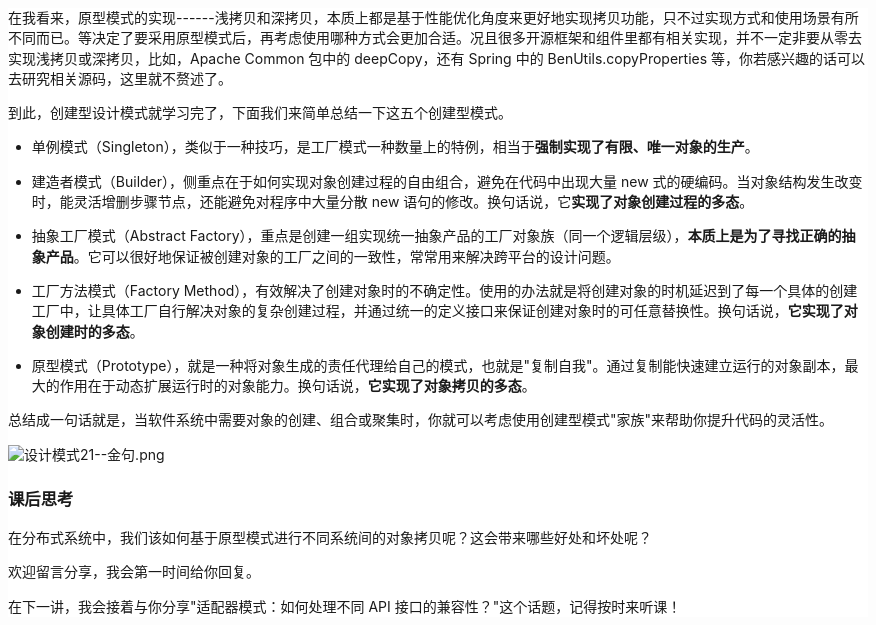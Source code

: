 在我看来，原型模式的实现------浅拷贝和深拷贝，本质上都是基于性能优化角度来更好地实现拷贝功能，只不过实现方式和使用场景有所不同而已。等决定了要采用原型模式后，再考虑使用哪种方式会更加合适。况且很多开源框架和组件里都有相关实现，并不一定非要从零去实现浅拷贝或深拷贝，比如，Apache Common 包中的 deepCopy，还有 Spring 中的 BenUtils.copyProperties 等，你若感兴趣的话可以去研究相关源码，这里就不赘述了。

到此，创建型设计模式就学习完了，下面我们来简单总结一下这五个创建型模式。

* 单例模式（Singleton），类似于一种技巧，是工厂模式一种数量上的特例，相当于**强制实现了有限、唯一对象的生产**。

* 建造者模式（Builder），侧重点在于如何实现对象创建过程的自由组合，避免在代码中出现大量 new 式的硬编码。当对象结构发生改变时，能灵活增删步骤节点，还能避免对程序中大量分散 new 语句的修改。换句话说，它**实现了对象创建过程的多态**。

* 抽象工厂模式（Abstract Factory），重点是创建一组实现统一抽象产品的工厂对象族（同一个逻辑层级），**本质上是为了寻找正确的抽象产品**。它可以很好地保证被创建对象的工厂之间的一致性，常常用来解决跨平台的设计问题。

* 工厂方法模式（Factory Method），有效解决了创建对象时的不确定性。使用的办法就是将创建对象的时机延迟到了每一个具体的创建工厂中，让具体工厂自行解决对象的复杂创建过程，并通过统一的定义接口来保证创建对象时的可任意替换性。换句话说，**它实现了对象创建时的多态**。

* 原型模式（Prototype），就是一种将对象生成的责任代理给自己的模式，也就是"复制自我"。通过复制能快速建立运行的对象副本，最大的作用在于动态扩展运行时的对象能力。换句话说，**它实现了对象拷贝的多态**。

总结成一句话就是，当软件系统中需要对象的创建、组合或聚集时，你就可以考虑使用创建型模式"家族"来帮助你提升代码的灵活性。

<Image alt="设计模式21--金句.png" src="https://s0.lgstatic.com/i/image6/M01/41/27/Cgp9HWCrDgyARNIfAAX5xexRTg0253.png"/>

### 课后思考

在分布式系统中，我们该如何基于原型模式进行不同系统间的对象拷贝呢？这会带来哪些好处和坏处呢？

欢迎留言分享，我会第一时间给你回复。

在下一讲，我会接着与你分享"适配器模式：如何处理不同 API 接口的兼容性？"这个话题，记得按时来听课！
